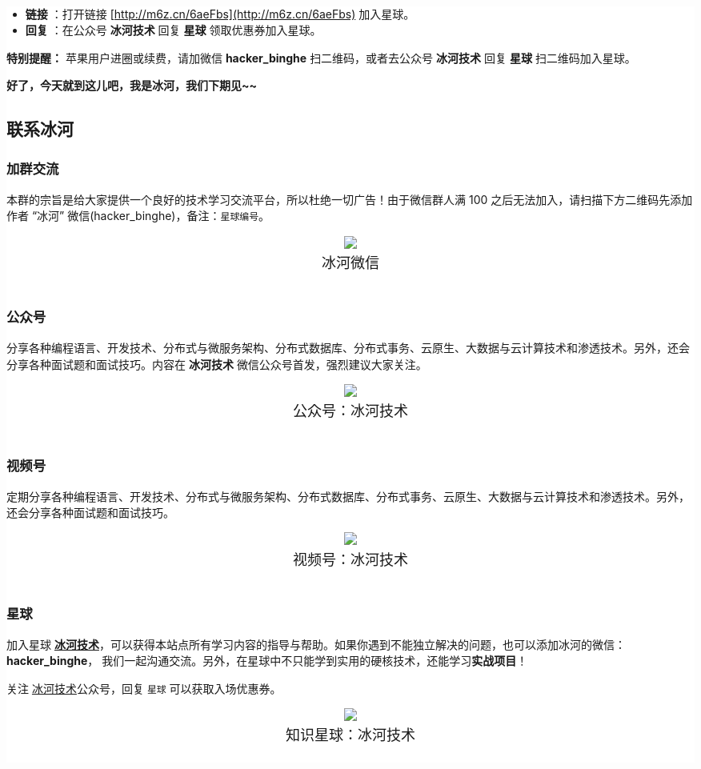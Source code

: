 * **链接** ：打开链接 [http://m6z.cn/6aeFbs](http://m6z.cn/6aeFbs) 加入星球。
* **回复** ：在公众号 **冰河技术** 回复 **星球** 领取优惠券加入星球。

**特别提醒：** 苹果用户进圈或续费，请加微信 **hacker_binghe** 扫二维码，或者去公众号 **冰河技术** 回复 **星球** 扫二维码加入星球。

**好了，今天就到这儿吧，我是冰河，我们下期见~~**

## 联系冰河

### 加群交流

本群的宗旨是给大家提供一个良好的技术学习交流平台，所以杜绝一切广告！由于微信群人满 100 之后无法加入，请扫描下方二维码先添加作者 “冰河” 微信(hacker_binghe)，备注：`星球编号`。



<div align="center">
    <img src="https://binghe.gitcode.host/images/personal/hacker_binghe.jpg?raw=true" width="180px">
    <div style="font-size: 18px;">冰河微信</div>
    <br/>
</div>



### 公众号

分享各种编程语言、开发技术、分布式与微服务架构、分布式数据库、分布式事务、云原生、大数据与云计算技术和渗透技术。另外，还会分享各种面试题和面试技巧。内容在 **冰河技术** 微信公众号首发，强烈建议大家关注。

<div align="center">
    <img src="https://binghe.gitcode.host/images/personal/ice_wechat.jpg?raw=true" width="180px">
    <div style="font-size: 18px;">公众号：冰河技术</div>
    <br/>
</div>


### 视频号

定期分享各种编程语言、开发技术、分布式与微服务架构、分布式数据库、分布式事务、云原生、大数据与云计算技术和渗透技术。另外，还会分享各种面试题和面试技巧。

<div align="center">
    <img src="https://binghe.gitcode.host/images/personal/ice_video.png?raw=true" width="180px">
    <div style="font-size: 18px;">视频号：冰河技术</div>
    <br/>
</div>



### 星球

加入星球 **[冰河技术](http://m6z.cn/6aeFbs)**，可以获得本站点所有学习内容的指导与帮助。如果你遇到不能独立解决的问题，也可以添加冰河的微信：**hacker_binghe**， 我们一起沟通交流。另外，在星球中不只能学到实用的硬核技术，还能学习**实战项目**！

关注 [冰河技术](https://img-blog.csdnimg.cn/20210426115714643.jpg?raw=true)公众号，回复 `星球` 可以获取入场优惠券。

<div align="center">
    <img src="https://binghe.gitcode.host/images/personal/xingqiu.png?raw=true" width="180px">
    <div style="font-size: 18px;">知识星球：冰河技术</div>
    <br/>
</div>
